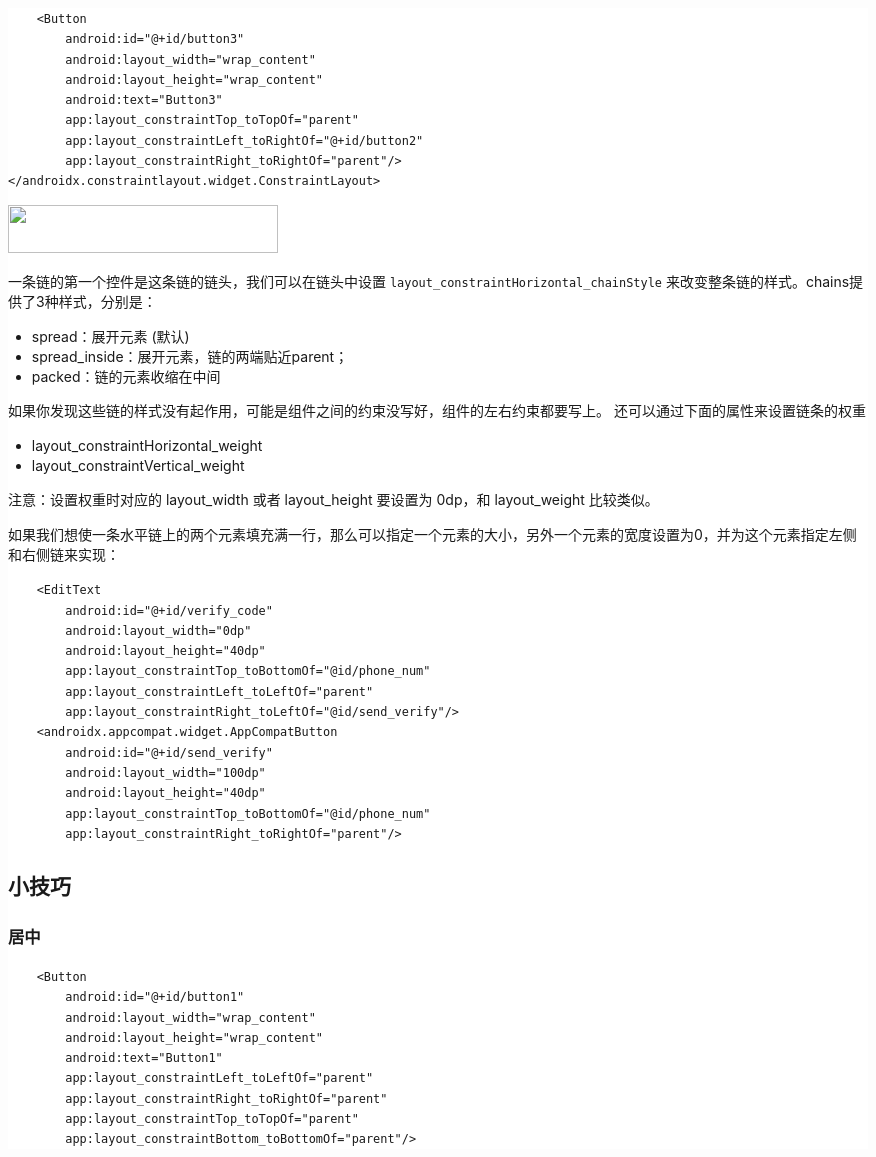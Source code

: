 ```
    <Button
        android:id="@+id/button3"
        android:layout_width="wrap_content"
        android:layout_height="wrap_content"
        android:text="Button3"
        app:layout_constraintTop_toTopOf="parent"
        app:layout_constraintLeft_toRightOf="@+id/button2"
        app:layout_constraintRight_toRightOf="parent"/>
</androidx.constraintlayout.widget.ConstraintLayout>
```

<img src="/images/android-view-constraintlayout/chain.png" width="270" height="48"/>

一条链的第一个控件是这条链的链头，我们可以在链头中设置 `layout_constraintHorizontal_chainStyle` 来改变整条链的样式。chains提供了3种样式，分别是：

 - spread：展开元素 (默认)
 - spread_inside：展开元素，链的两端贴近parent；
 - packed：链的元素收缩在中间

如果你发现这些链的样式没有起作用，可能是组件之间的约束没写好，组件的左右约束都要写上。
还可以通过下面的属性来设置链条的权重

 - layout_constraintHorizontal_weight
 - layout_constraintVertical_weight

注意：设置权重时对应的 layout_width 或者 layout_height 要设置为 0dp，和 layout_weight 比较类似。

如果我们想使一条水平链上的两个元素填充满一行，那么可以指定一个元素的大小，另外一个元素的宽度设置为0，并为这个元素指定左侧和右侧链来实现：

```
    <EditText
        android:id="@+id/verify_code"
        android:layout_width="0dp"
        android:layout_height="40dp"
        app:layout_constraintTop_toBottomOf="@id/phone_num"
        app:layout_constraintLeft_toLeftOf="parent"
        app:layout_constraintRight_toLeftOf="@id/send_verify"/>
    <androidx.appcompat.widget.AppCompatButton
        android:id="@+id/send_verify"
        android:layout_width="100dp"
        android:layout_height="40dp"
        app:layout_constraintTop_toBottomOf="@id/phone_num"
        app:layout_constraintRight_toRightOf="parent"/>
```

## 小技巧

### 居中

```
    <Button
        android:id="@+id/button1"
        android:layout_width="wrap_content"
        android:layout_height="wrap_content"
        android:text="Button1"
        app:layout_constraintLeft_toLeftOf="parent"
        app:layout_constraintRight_toRightOf="parent"
        app:layout_constraintTop_toTopOf="parent"
        app:layout_constraintBottom_toBottomOf="parent"/>
```
